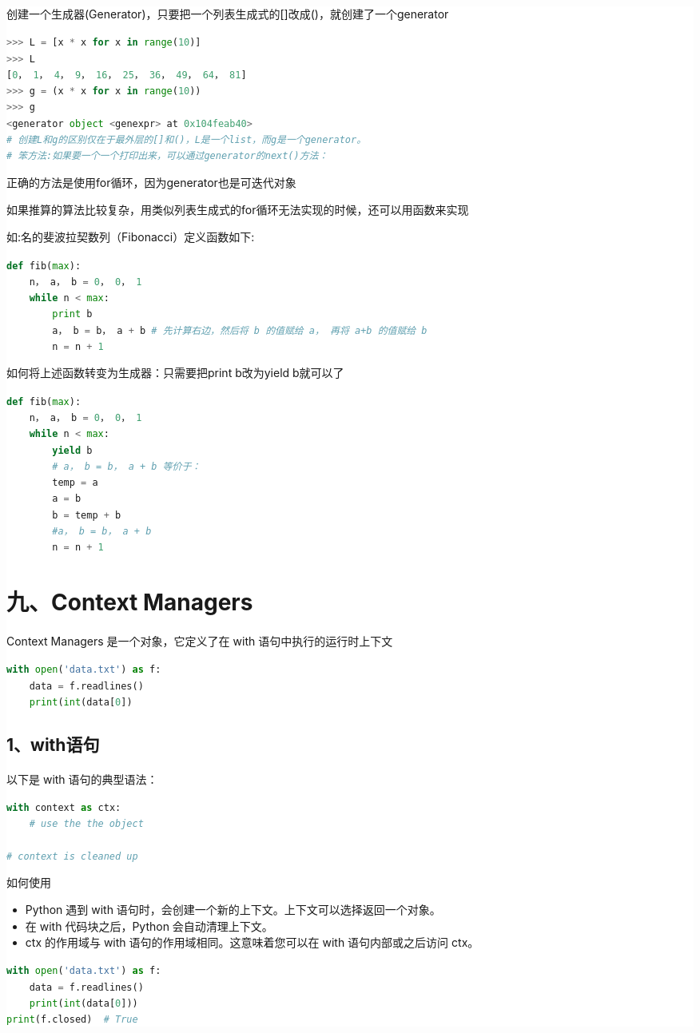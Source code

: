 创建一个生成器(Generator)，只要把一个列表生成式的[]改成()，就创建了一个generator
```python
>>> L = [x * x for x in range(10)]
>>> L
[0， 1， 4， 9， 16， 25， 36， 49， 64， 81]
>>> g = (x * x for x in range(10))
>>> g
<generator object <genexpr> at 0x104feab40>
# 创建L和g的区别仅在于最外层的[]和()，L是一个list，而g是一个generator。
# 笨方法:如果要一个一个打印出来，可以通过generator的next()方法：
```
正确的方法是使用for循环，因为generator也是可迭代对象

如果推算的算法比较复杂，用类似列表生成式的for循环无法实现的时候，还可以用函数来实现

如:名的斐波拉契数列（Fibonacci）定义函数如下:
```python
def fib(max):
    n， a， b = 0， 0， 1
    while n < max:
        print b
        a， b = b， a + b # 先计算右边，然后将 b 的值赋给 a， 再将 a+b 的值赋给 b
        n = n + 1
```
如何将上述函数转变为生成器：只需要把print b改为yield b就可以了
```python
def fib(max):
    n， a， b = 0， 0， 1
    while n < max:
        yield b
        # a， b = b， a + b 等价于：
        temp = a
        a = b
        b = temp + b
        #a， b = b， a + b
        n = n + 1
```

# 九、Context Managers

Context Managers 是一个对象，它定义了在 with 语句中执行的运行时上下文
```py
with open('data.txt') as f:
    data = f.readlines()
    print(int(data[0])    
```

## 1、with语句

以下是 with 语句的典型语法：
```py
with context as ctx:
    # use the the object 

# context is cleaned up
```
如何使用
- Python 遇到 with 语句时，会创建一个新的上下文。上下文可以选择返回一个对象。
- 在 with 代码块之后，Python 会自动清理上下文。
- ctx 的作用域与 with 语句的作用域相同。这意味着您可以在 with 语句内部或之后访问 ctx。
```py
with open('data.txt') as f:
    data = f.readlines()
    print(int(data[0]))
print(f.closed)  # True
```